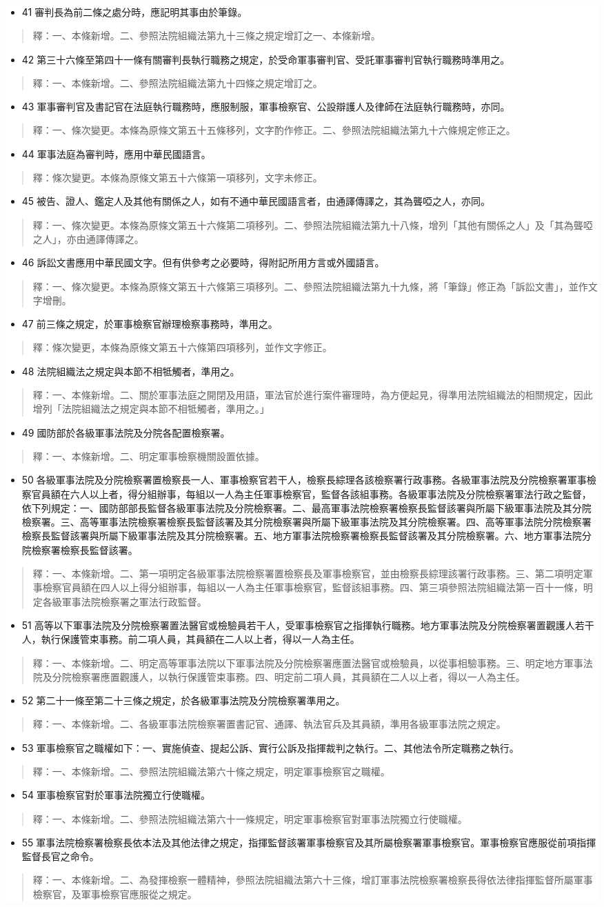 * 41 審判長為前二條之處分時，應記明其事由於筆錄。

> 釋：一、本條新增。二、參照法院組織法第九十三條之規定增訂之一、本條新增。

* 42 第三十六條至第四十一條有關審判長執行職務之規定，於受命軍事審判官、受託軍事審判官執行職務時準用之。

> 釋：一、本條新增。二、參照法院組織法第九十四條之規定增訂之。

* 43 軍事審判官及書記官在法庭執行職務時，應服制服，軍事檢察官、公設辯護人及律師在法庭執行職務時，亦同。

> 釋：一、條次變更。本條為原條文第五十五條移列，文字酌作修正。二、參照法院組織法第九十六條規定修正之。

* 44 軍事法庭為審判時，應用中華民國語言。

> 釋：條次變更。本條為原條文第五十六條第一項移列，文字未修正。

* 45 被告、證人、鑑定人及其他有關係之人，如有不通中華民國語言者，由通譯傳譯之，其為聾啞之人，亦同。

> 釋：一、條次變更。本條為原條文第五十六條第二項移列。二、參照法院組織法第九十八條，增列「其他有關係之人」及「其為聾啞之人」，亦由通譯傳譯之。

* 46 訴訟文書應用中華民國文字。但有供參考之必要時，得附記所用方言或外國語言。

> 釋：一、條次變更。本條為原條文第五十六條第三項移列。二、參照法院組織法第九十九條，將「筆錄」修正為「訴訟文書」，並作文字增刪。

* 47 前三條之規定，於軍事檢察官辦理檢察事務時，準用之。

> 釋：條次變更，本條為原條文第五十六條第四項移列，並作文字修正。

* 48 法院組織法之規定與本節不相牴觸者，準用之。

> 釋：一、本條新增。二、關於軍事法庭之開閉及用語，軍法官於進行案件審理時，為方便起見，得準用法院組織法的相關規定，因此增列「法院組織法之規定與本節不相牴觸者，準用之。」

* 49 國防部於各級軍事法院及分院各配置檢察署。

> 釋：一、本條新增。二、明定軍事檢察機關設置依據。

* 50 各級軍事法院及分院檢察署置檢察長一人、軍事檢察官若干人，檢察長綜理各該檢察署行政事務。各級軍事法院及分院檢察署軍事檢察官員額在六人以上者，得分組辦事，每組以一人為主任軍事檢察官，監督各該組事務。各級軍事法院及分院檢察署軍法行政之監督，依下列規定：一、國防部部長監督各級軍事法院及分院檢察署。二、最高軍事法院檢察署檢察長監督該署與所屬下級軍事法院及其分院檢察署。三、高等軍事法院檢察署檢察長監督該署及其分院檢察署與所屬下級軍事法院及其分院檢察署。四、高等軍事法院分院檢察署檢察長監督該署與所屬下級軍事法院及其分院檢察署。五、地方軍事法院檢察署檢察長監督該署及其分院檢察署。六、地方軍事法院分院檢察署檢察長監督該署。

> 釋：一、本條新增。二、第一項明定各級軍事法院檢察署置檢察長及軍事檢察官，並由檢察長綜理該署行政事務。三、第二項明定軍事檢察官員額在四人以上得分組辦事，每組以一人為主任軍事檢察官，監督該組事務。四、第三項參照法院組織法第一百十一條，明定各級軍事法院檢察署之軍法行政監督。

* 51 高等以下軍事法院及分院檢察署置法醫官或檢驗員若干人，受軍事檢察官之指揮執行職務。地方軍事法院及分院檢察署置觀護人若干人，執行保護管束事務。前二項人員，其員額在二人以上者，得以一人為主任。

> 釋：一、本條新增。二、明定高等軍事法院以下軍事法院及分院檢察署應置法醫官或檢驗員，以從事相驗事務。三、明定地方軍事法院及分院檢察署應置觀護人，以執行保護管束事務。四、明定前二項人員，其員額在二人以上者，得以一人為主任。

* 52 第二十一條至第二十三條之規定，於各級軍事法院及分院檢察署準用之。

> 釋：一、本條新增。二、各級軍事法院檢察署置書記官、通譯、執法官兵及其員額，準用各級軍事法院之規定。

* 53 軍事檢察官之職權如下：一、實施偵查、提起公訴、實行公訴及指揮裁判之執行。二、其他法令所定職務之執行。

> 釋：一、本條新增。二、參照法院組織法第六十條之規定，明定軍事檢察官之職權。

* 54 軍事檢察官對於軍事法院獨立行使職權。

> 釋：一、本條新增。二、參照法院組織法第六十一條規定，明定軍事檢察官對軍事法院獨立行使職權。

* 55 軍事法院檢察署檢察長依本法及其他法律之規定，指揮監督該署軍事檢察官及其所屬檢察署軍事檢察官。軍事檢察官應服從前項指揮監督長官之命令。

> 釋：一、本條新增。二、為發揮檢察一體精神，參照法院組織法第六十三條，增訂軍事法院檢察署檢察長得依法律指揮監督所屬軍事檢察官，及軍事檢察官應服從之規定。
